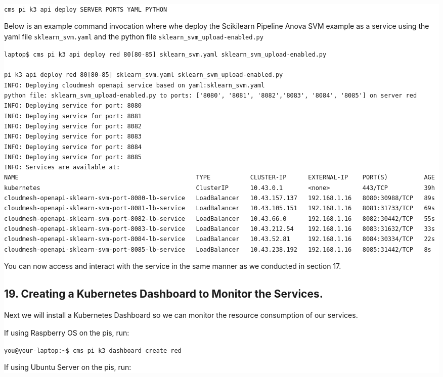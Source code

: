 `cms pi k3 api deploy SERVER PORTS YAML PYTHON`

Below is an example command invocation where whe deploy the Scikilearn Pipeline Anova SVM example as a service using the yaml file `sklearn_svm.yaml` and the python file `sklearn_svm_upload-enabled.py`  

```
laptop$ cms pi k3 api deploy red 80[80-85] sklearn_svm.yaml sklearn_svm_upload-enabled.py

pi k3 api deploy red 80[80-85] sklearn_svm.yaml sklearn_svm_upload-enabled.py
INFO: Deploying cloudmesh openapi service based on yaml:sklearn_svm.yaml 
python file: sklearn_svm_upload-enabled.py to ports: ['8080', '8081', '8082','8083', '8084', '8085'] on server red
INFO: Deploying service for port: 8080
INFO: Deploying service for port: 8081
INFO: Deploying service for port: 8082
INFO: Deploying service for port: 8083
INFO: Deploying service for port: 8084
INFO: Deploying service for port: 8085
INFO: Services are available at:
NAME                                                 TYPE           CLUSTER-IP      EXTERNAL-IP    PORT(S)          AGE
kubernetes                                           ClusterIP      10.43.0.1       <none>         443/TCP          39h
cloudmesh-openapi-sklearn-svm-port-8080-lb-service   LoadBalancer   10.43.157.137   192.168.1.16   8080:30988/TCP   89s
cloudmesh-openapi-sklearn-svm-port-8081-lb-service   LoadBalancer   10.43.105.151   192.168.1.16   8081:31733/TCP   69s
cloudmesh-openapi-sklearn-svm-port-8082-lb-service   LoadBalancer   10.43.66.0      192.168.1.16   8082:30442/TCP   55s
cloudmesh-openapi-sklearn-svm-port-8083-lb-service   LoadBalancer   10.43.212.54    192.168.1.16   8083:31632/TCP   33s
cloudmesh-openapi-sklearn-svm-port-8084-lb-service   LoadBalancer   10.43.52.81     192.168.1.16   8084:30334/TCP   22s
cloudmesh-openapi-sklearn-svm-port-8085-lb-service   LoadBalancer   10.43.238.192   192.168.1.16   8085:31442/TCP   8s
```

You can now access and interact with the service in the same manner as we 
conducted in section 17.

## 19. Creating a Kubernetes Dashboard to Monitor the Services.

Next we will install a Kubernetes Dashboard so we can monitor the resource 
consumption of our services.

If using Raspberry OS on the pis, run:

```
you@your-laptop:~$ cms pi k3 dashboard create red
```

If using Ubuntu Server on the pis, run:
